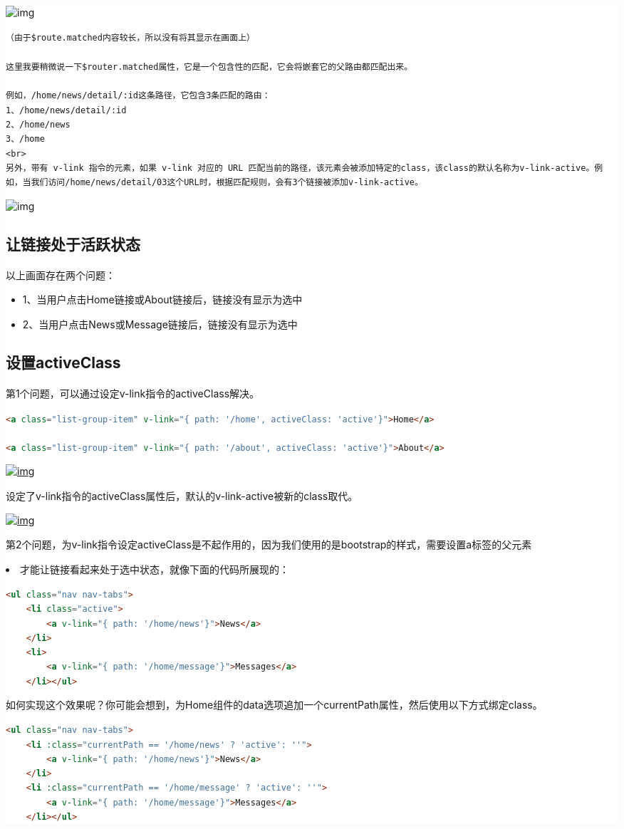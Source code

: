 ![img](http://zhanglong292383147.gitee.io/picture_images/picture/vue/26.png) 
```
（由于$route.matched内容较长，所以没有将其显示在画面上）

这里我要稍微说一下$router.matched属性，它是一个包含性的匹配，它会将嵌套它的父路由都匹配出来。

例如，/home/news/detail/:id这条路径，它包含3条匹配的路由：
1、/home/news/detail/:id
2、/home/news
3、/home
<br>
另外，带有 v-link 指令的元素，如果 v-link 对应的 URL 匹配当前的路径，该元素会被添加特定的class，该class的默认名称为v-link-active。例如，当我们访问/home/news/detail/03这个URL时，根据匹配规则，会有3个链接被添加v-link-active。
```

![img](http://zhanglong292383147.gitee.io/picture_images/picture/vue/27.png) 

##  让链接处于活跃状态 

以上画面存在两个问题：

- 1、当用户点击Home链接或About链接后，链接没有显示为选中

- 2、当用户点击News或Message链接后，链接没有显示为选中

##  设置activeClass 

第1个问题，可以通过设定v-link指令的activeClass解决。
```html
<a class="list-group-item" v-link="{ path: '/home', activeClass: 'active'}">Home</a>

<a class="list-group-item" v-link="{ path: '/about', activeClass: 'active'}">About</a>
```

[![img](http://zhanglong292383147.gitee.io/picture_images/picture/vue/28.png)](http://images2015.cnblogs.com/blog/341820/201607/341820-20160721065517841-1680312207.png)

设定了v-link指令的activeClass属性后，默认的v-link-active被新的class取代。

[![img](http://zhanglong292383147.gitee.io/picture_images/picture/vue/29.png)](http://images2015.cnblogs.com/blog/341820/201607/341820-20160721065518716-104060093.png)

第2个问题，为v-link指令设定activeClass是不起作用的，因为我们使用的是bootstrap的样式，需要设置a标签的父元素<li>才能让链接看起来处于选中状态，就像下面的代码所展现的：
```html
<ul class="nav nav-tabs">
    <li class="active">
        <a v-link="{ path: '/home/news'}">News</a>
    </li>
    <li>
        <a v-link="{ path: '/home/message'}">Messages</a>
    </li></ul>
```
如何实现这个效果呢？你可能会想到，为Home组件的data选项追加一个currentPath属性，然后使用以下方式绑定class。
```html
<ul class="nav nav-tabs">
    <li :class="currentPath == '/home/news' ? 'active': ''">
        <a v-link="{ path: '/home/news'}">News</a>
    </li>
    <li :class="currentPath == '/home/message' ? 'active': ''">
        <a v-link="{ path: '/home/message'}">Messages</a>
    </li></ul>
```
